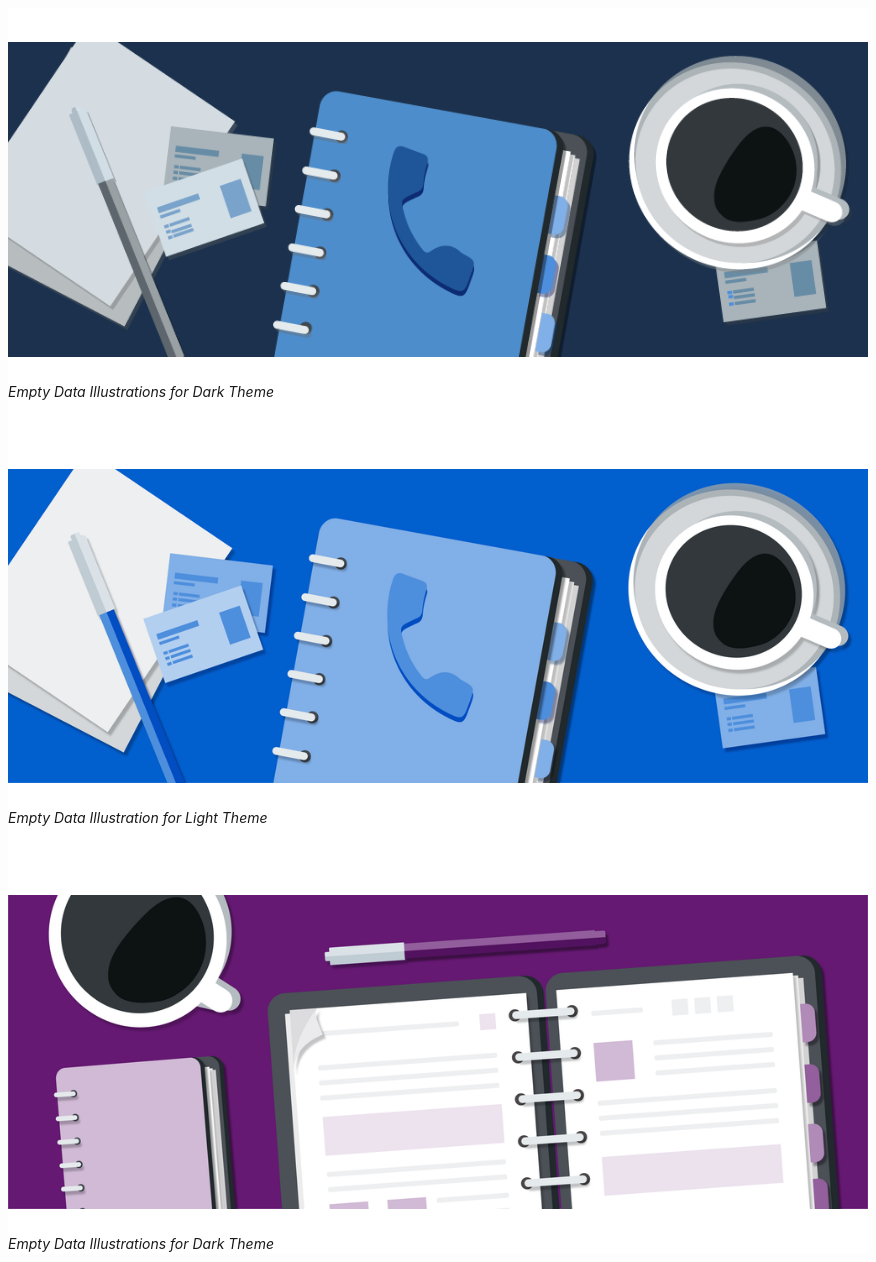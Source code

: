 <br>

![EmptyData](assets/posts/2021-01-01-b_EmptyData_Illustrations/bb-illustr-dark.png "EmptyData")
###### Empty Data Illustrations for Dark Theme


<br>

![EmptyData](assets/posts/2021-01-01-b_EmptyData_Illustrations/bb-illustr-light.png "EmptyData")
###### Empty Data Illustration for Light Theme


<br>

![EmptyData](assets/posts/2021-01-01-b_EmptyData_Illustrations/bb-illustr3-light.png "EmptyData")
###### Empty Data Illustrations for Dark Theme
